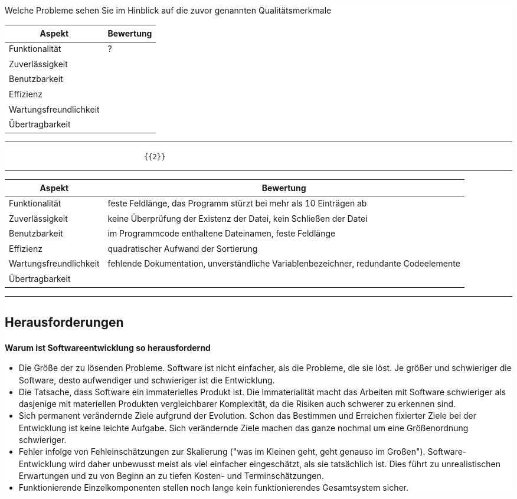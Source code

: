 Welche Probleme sehen Sie im Hinblick auf die zuvor genannten Qualitätsmerkmale


| Aspekt                 | Bewertung |
| ---------------------- | --------- |
| Funktionalität         | ?         |
| Zuverlässigkeit        |           |
| Benutzbarkeit          |           |
| Effizienz              |           |
| Wartungsfreundlichkeit |           |
| Übertragbarkeit        |           |

*******************************************************************************

                                     {{2}}
*******************************************************************************

| Aspekt                 | Bewertung                                                                            |
| ---------------------- | ------------------------------------------------------------------------------------ |
| Funktionalität         | feste Feldlänge, das Programm stürzt bei mehr als 10 Einträgen ab                    |
| Zuverlässigkeit        | keine Überprüfung der Existenz der Datei, kein Schließen der Datei                   |
| Benutzbarkeit          | im Programmcode enthaltene Dateinamen, feste Feldlänge                               |
| Effizienz              | quadratischer Aufwand der Sortierung                                                 |
| Wartungsfreundlichkeit | fehlende Dokumentation, unverständliche Variablenbezeichner, redundante Codeelemente |
| Übertragbarkeit        |                                                                                      |

*******************************************************************************

## Herausforderungen

**Warum ist Softwareentwicklung so herausfordernd**

* Die Größe der zu lösenden Probleme. Software ist nicht einfacher, als die Probleme, die sie löst. Je größer und schwieriger die Software, desto aufwendiger und schwieriger ist die Entwicklung.
* Die Tatsache, dass Software ein immaterielles Produkt ist. Die Immaterialität macht das Arbeiten mit Software schwieriger als dasjenige mit materiellen Produkten vergleichbarer Komplexität, da die Risiken auch schwerer zu erkennen sind.
* Sich permanent verändernde Ziele aufgrund der Evolution. Schon das Bestimmen und Erreichen fixierter Ziele bei der Entwicklung ist keine leichte Aufgabe. Sich verändernde Ziele machen das ganze nochmal um eine Größenordnung schwieriger.
* Fehler infolge von Fehleinschätzungen zur Skalierung ("was im Kleinen geht, geht genauso im Großen"). Software-Entwicklung wird daher unbewusst meist als viel einfacher eingeschätzt, als sie tatsächlich ist. Dies führt zu unrealistischen Erwartungen und zu von Beginn an zu tiefen Kosten- und Terminschätzungen.
* Funktionierende Einzelkomponenten stellen noch lange kein funktionierendes Gesamtsystem sicher.
